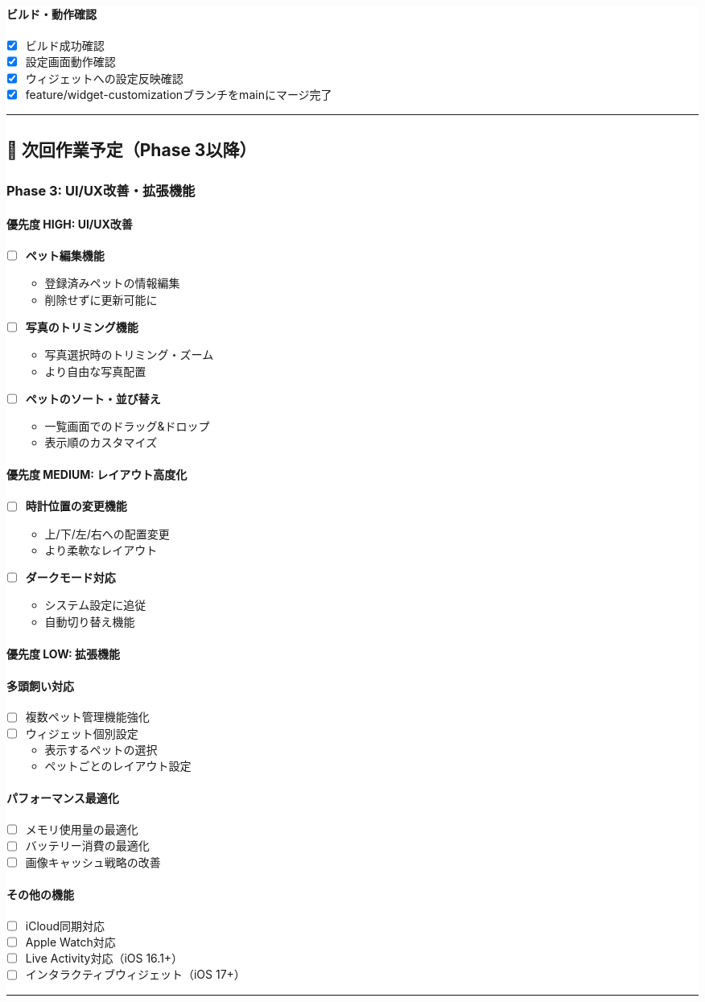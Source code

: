 #### ビルド・動作確認
- [x] ビルド成功確認
- [x] 設定画面動作確認
- [x] ウィジェットへの設定反映確認
- [x] feature/widget-customizationブランチをmainにマージ完了

---

## 🔄 次回作業予定（Phase 3以降）

### Phase 3: UI/UX改善・拡張機能

#### 優先度 HIGH: UI/UX改善
- [ ] **ペット編集機能**
  - 登録済みペットの情報編集
  - 削除せずに更新可能に

- [ ] **写真のトリミング機能**
  - 写真選択時のトリミング・ズーム
  - より自由な写真配置

- [ ] **ペットのソート・並び替え**
  - 一覧画面でのドラッグ&ドロップ
  - 表示順のカスタマイズ

#### 優先度 MEDIUM: レイアウト高度化
- [ ] **時計位置の変更機能**
  - 上/下/左/右への配置変更
  - より柔軟なレイアウト

- [ ] **ダークモード対応**
  - システム設定に追従
  - 自動切り替え機能

#### 優先度 LOW: 拡張機能

#### 多頭飼い対応
- [ ] 複数ペット管理機能強化
- [ ] ウィジェット個別設定
  - 表示するペットの選択
  - ペットごとのレイアウト設定

#### パフォーマンス最適化
- [ ] メモリ使用量の最適化
- [ ] バッテリー消費の最適化
- [ ] 画像キャッシュ戦略の改善

#### その他の機能
- [ ] iCloud同期対応
- [ ] Apple Watch対応
- [ ] Live Activity対応（iOS 16.1+）
- [ ] インタラクティブウィジェット（iOS 17+）

---